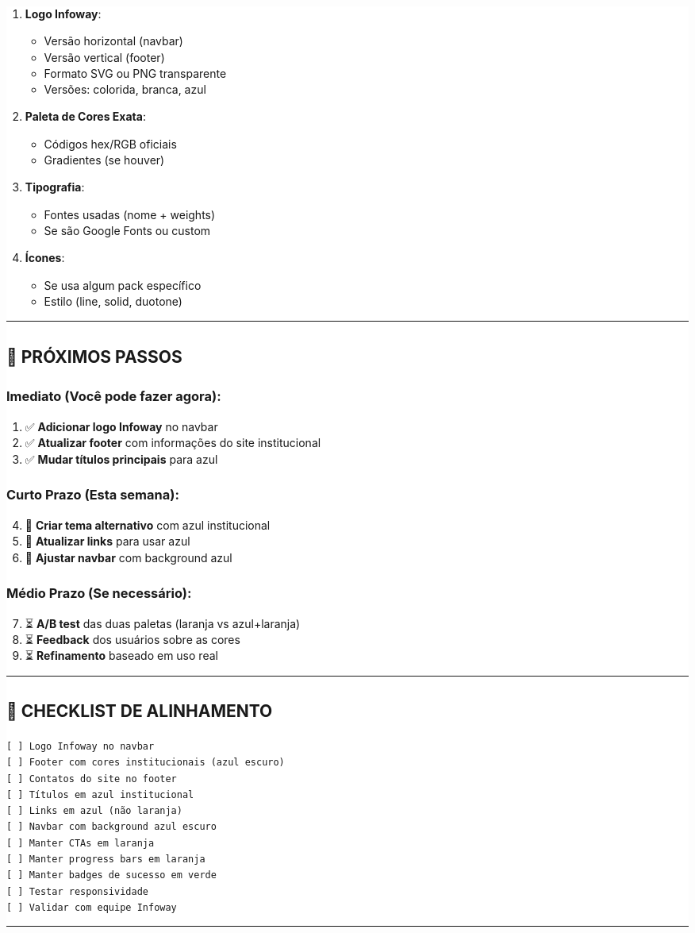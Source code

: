 1. **Logo Infoway**:
   - Versão horizontal (navbar)
   - Versão vertical (footer)
   - Formato SVG ou PNG transparente
   - Versões: colorida, branca, azul

2. **Paleta de Cores Exata**:
   - Códigos hex/RGB oficiais
   - Gradientes (se houver)

3. **Tipografia**:
   - Fontes usadas (nome + weights)
   - Se são Google Fonts ou custom

4. **Ícones**:
   - Se usa algum pack específico
   - Estilo (line, solid, duotone)

---

## 🚀 PRÓXIMOS PASSOS

### Imediato (Você pode fazer agora):

1. ✅ **Adicionar logo Infoway** no navbar
2. ✅ **Atualizar footer** com informações do site institucional
3. ✅ **Mudar títulos principais** para azul

### Curto Prazo (Esta semana):

4. 🔄 **Criar tema alternativo** com azul institucional
5. 🔄 **Atualizar links** para usar azul
6. 🔄 **Ajustar navbar** com background azul

### Médio Prazo (Se necessário):

7. ⏳ **A/B test** das duas paletas (laranja vs azul+laranja)
8. ⏳ **Feedback** dos usuários sobre as cores
9. ⏳ **Refinamento** baseado em uso real

---

## 📝 CHECKLIST DE ALINHAMENTO

```
[ ] Logo Infoway no navbar
[ ] Footer com cores institucionais (azul escuro)
[ ] Contatos do site no footer
[ ] Títulos em azul institucional
[ ] Links em azul (não laranja)
[ ] Navbar com background azul escuro
[ ] Manter CTAs em laranja
[ ] Manter progress bars em laranja
[ ] Manter badges de sucesso em verde
[ ] Testar responsividade
[ ] Validar com equipe Infoway
```

---